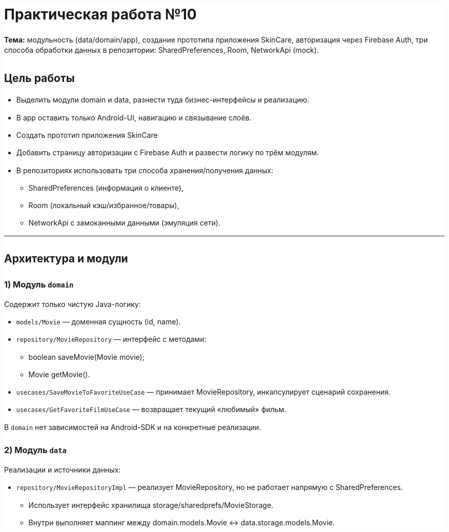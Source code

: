 # Практическая работа №10

**Тема:** модульность (data/domain/app), создание прототипа приложения SkinCare, авторизация через Firebase Auth, три способа обработки данных в репозитории: SharedPreferences, Room, NetworkApi (mock).
## Цель работы

- Выделить модули domain и data, разнести туда бизнес-интерфейсы и реализацию.

- В app оставить только Android-UI, навигацию и связывание слоёв.

- Создать прототип приложения SkinCare

- Добавить страницу авторизации с Firebase Auth и развести логику по трём модулям.

- В репозиториях использовать три способа хранения/получения данных:

  - SharedPreferences (информация о клиенте),

  - Room (локальный кэш/избранное/товары),

  - NetworkApi c замоканными данными (эмуляция сети).
  
---

## Архитектура и модули

### 1) Модуль `domain`

Содержит только чистую Java-логику:

- `models/Movie` — доменная сущность (id, name).

- `repository/MovieRepository` — интерфейс с методами:

  - boolean saveMovie(Movie movie);
  
  - Movie getMovie().

- `usecases/SaveMovieToFavoriteUseCase` — принимает MovieRepository, инкапсулирует сценарий сохранения.

- `usecases/GetFavoriteFilmUseCase` — возвращает текущий «любимый» фильм.

В `domain` нет зависимостей на Android-SDK и на конкретные реализации.

### 2) Модуль `data`

Реализации и источники данных:

- `repository/MovieRepositoryImpl` — реализует MovieRepository, но не работает напрямую с SharedPreferences.

  - Использует интерфейс хранилища storage/sharedprefs/MovieStorage.
  
  - Внутри выполняет маппинг между domain.models.Movie ↔ data.storage.models.Movie.

